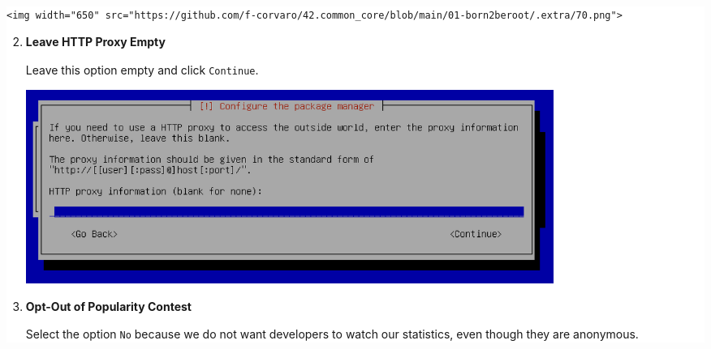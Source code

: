 	<img width="650" src="https://github.com/f-corvaro/42.common_core/blob/main/01-born2beroot/.extra/70.png">

2. **Leave HTTP Proxy Empty**

	Leave this option empty and click `Continue`.

	<img width="650" src="https://github.com/f-corvaro/42.common_core/blob/main/01-born2beroot/.extra/71.png">

3. **Opt-Out of Popularity Contest**
   
   Select the option `No` because we do not want developers to watch our statistics, even though they are anonymous.
